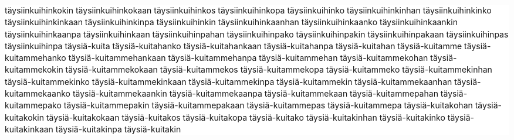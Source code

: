 täysiinkuihinkokin
täysiinkuihinkokaan
täysiinkuihinkos
täysiinkuihinkopa
täysiinkuihinko
täysiinkuihinkinhan
täysiinkuihinkinko
täysiinkuihinkinkaan
täysiinkuihinkinpa
täysiinkuihinkin
täysiinkuihinkaanhan
täysiinkuihinkaanko
täysiinkuihinkaankin
täysiinkuihinkaanpa
täysiinkuihinkaan
täysiinkuihinpahan
täysiinkuihinpako
täysiinkuihinpakin
täysiinkuihinpakaan
täysiinkuihinpas
täysiinkuihinpa
täysiä-kuita
täysiä-kuitahanko
täysiä-kuitahankaan
täysiä-kuitahanpa
täysiä-kuitahan
täysiä-kuitamme
täysiä-kuitammehanko
täysiä-kuitammehankaan
täysiä-kuitammehanpa
täysiä-kuitammehan
täysiä-kuitammekohan
täysiä-kuitammekokin
täysiä-kuitammekokaan
täysiä-kuitammekos
täysiä-kuitammekopa
täysiä-kuitammeko
täysiä-kuitammekinhan
täysiä-kuitammekinko
täysiä-kuitammekinkaan
täysiä-kuitammekinpa
täysiä-kuitammekin
täysiä-kuitammekaanhan
täysiä-kuitammekaanko
täysiä-kuitammekaankin
täysiä-kuitammekaanpa
täysiä-kuitammekaan
täysiä-kuitammepahan
täysiä-kuitammepako
täysiä-kuitammepakin
täysiä-kuitammepakaan
täysiä-kuitammepas
täysiä-kuitammepa
täysiä-kuitakohan
täysiä-kuitakokin
täysiä-kuitakokaan
täysiä-kuitakos
täysiä-kuitakopa
täysiä-kuitako
täysiä-kuitakinhan
täysiä-kuitakinko
täysiä-kuitakinkaan
täysiä-kuitakinpa
täysiä-kuitakin